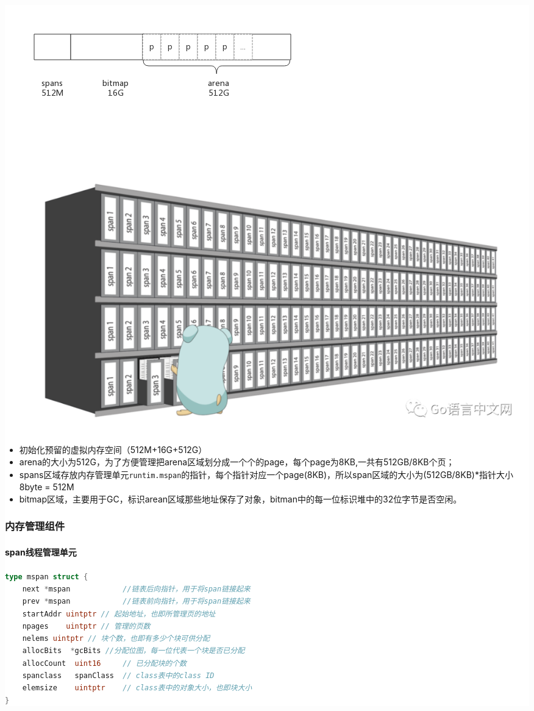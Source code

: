 ![](./GO学习笔记.assets/memory内存.png)

![图片](./GO学习笔记.assets/640.png)

- 初始化预留的虚拟内存空间（512M+16G+512G）
- arena的大小为512G，为了方便管理把arena区域划分成一个个的page，每个page为8KB,一共有512GB/8KB个页；
- spans区域存放内存管理单元`runtim.mspan`的指针，每个指针对应一个page(8KB)，所以span区域的大小为(512GB/8KB)*指针大小8byte = 512M
- bitmap区域，主要用于GC，标识arean区域那些地址保存了对象，bitman中的每一位标识堆中的32位字节是否空闲。

### 内存管理组件

#### span线程管理单元

```go
type mspan struct {
    next *mspan            //链表后向指针，用于将span链接起来
    prev *mspan            //链表前向指针，用于将span链接起来
    startAddr uintptr // 起始地址，也即所管理页的地址
    npages    uintptr // 管理的页数
    nelems uintptr // 块个数，也即有多少个块可供分配
    allocBits  *gcBits //分配位图，每一位代表一个块是否已分配
    allocCount  uint16     // 已分配块的个数
    spanclass   spanClass  // class表中的class ID
    elemsize    uintptr    // class表中的对象大小，也即块大小
}
```
